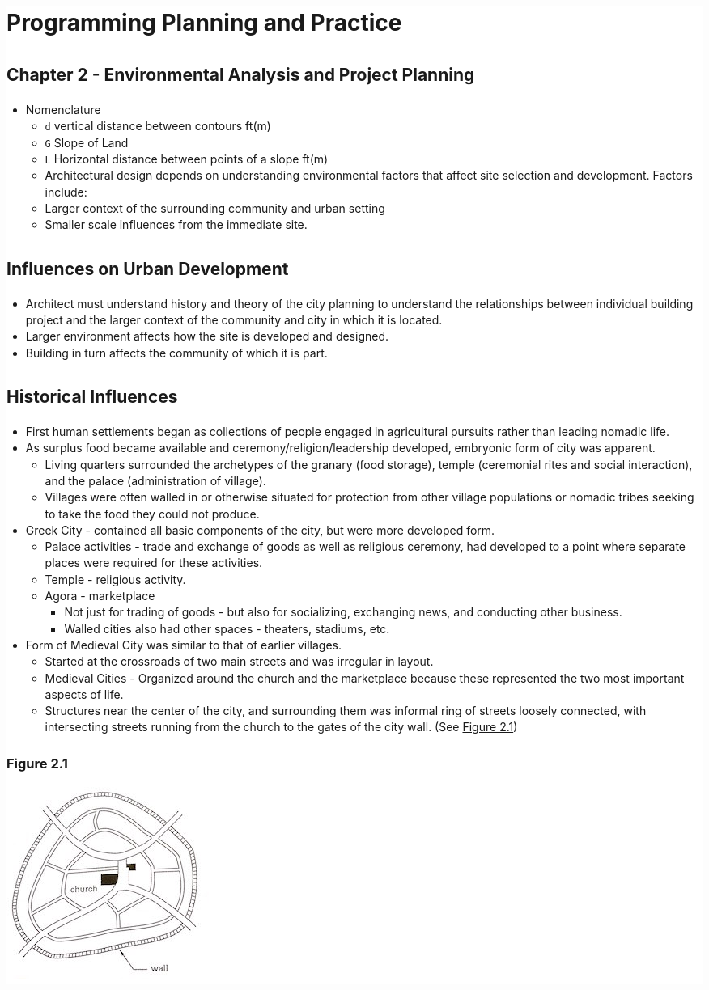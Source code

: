 # Programming Planning and Practice #

## Chapter 2 - Environmental Analysis and Project Planning
  - Nomenclature
    - `d` vertical distance between contours ft(m)
    - `G` Slope of Land
    - `L` Horizontal distance between points of a slope ft(m)
    - Architectural design depends on understanding environmental factors that affect site selection and development. Factors include:
    - Larger context of the surrounding community and urban setting
    - Smaller scale influences from the immediate site.

## Influences on Urban Development
  - Architect must understand history and theory of the city planning to understand the relationships between individual building project and the larger context of the community and city in which it is located.
  - Larger environment affects how the site is developed and designed.
  - Building in turn affects the community of which it is part.

## Historical Influences
- First human settlements began as collections of people engaged in agricultural pursuits rather than leading nomadic life.
- As surplus food became available and ceremony/religion/leadership developed, embryonic form of city was apparent.
    - Living quarters surrounded the archetypes of the granary (food storage), temple (ceremonial rites and social interaction), and the palace (administration of village).
    - Villages were often walled in or otherwise situated for protection from other village populations or nomadic tribes seeking to take the food they could not produce.
- Greek City - contained all basic components of the city, but were more developed form.
    - Palace activities - trade and exchange of goods as well as religious ceremony, had developed to a point where separate places were required for these activities.
    - Temple - religious activity.
    - Agora - marketplace
        - Not just for trading of goods - but also for socializing, exchanging news, and conducting other business.
        - Walled cities also had other spaces - theaters, stadiums, etc.
- Form of Medieval City was similar to that of earlier villages.
    - Started at the crossroads of two main streets and was irregular in layout.
    - Medieval Cities - Organized around the church and the marketplace because these represented the two most important aspects of life.
    - Structures near the center of the city, and surrounding them was informal ring of streets loosely connected, with intersecting streets running from the church to the gates of the city wall. (See [Figure 2.1](#figure-21))

### Figure 2.1

![Figure 2.1](../img/Fig2.1.jpg)
